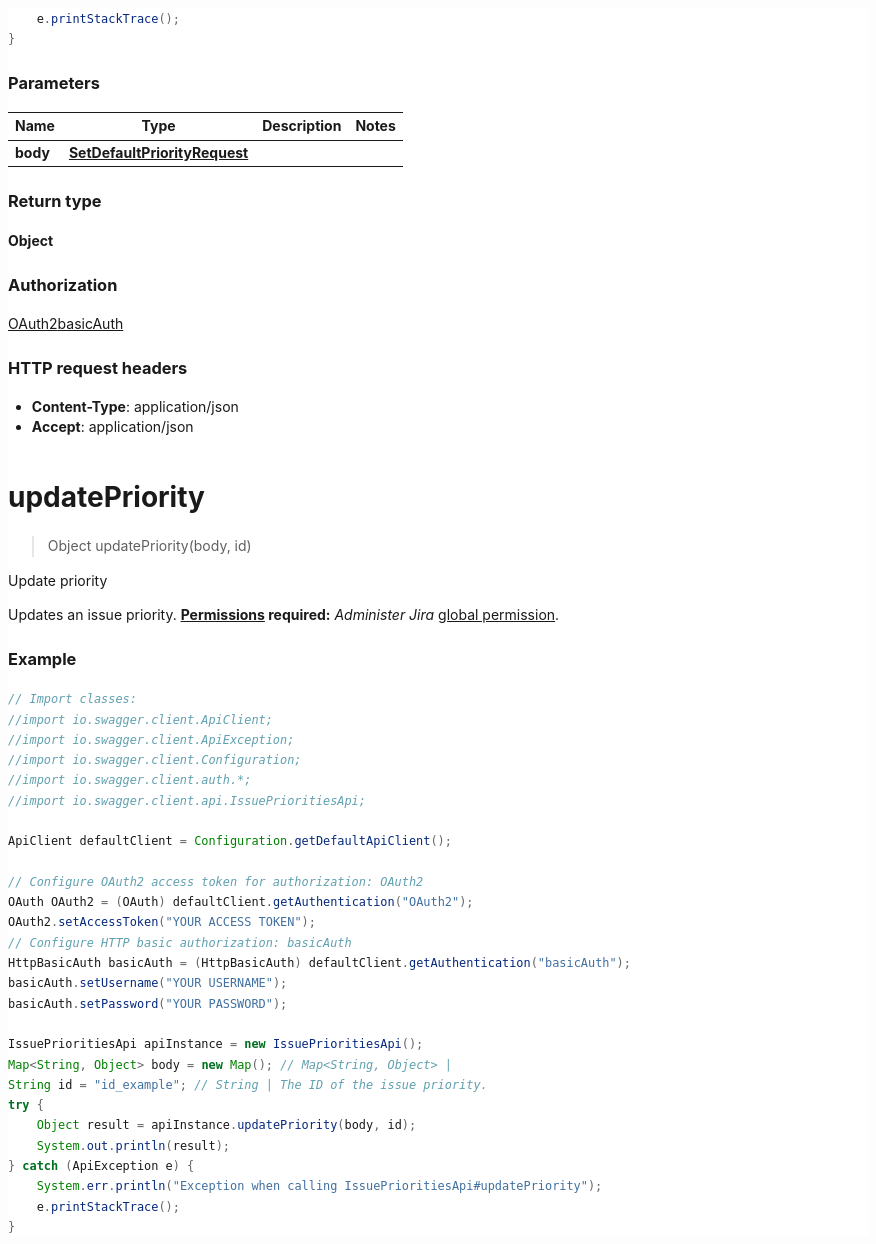 ```java
    e.printStackTrace();
}
```

### Parameters

Name | Type | Description  | Notes
------------- | ------------- | ------------- | -------------
 **body** | [**SetDefaultPriorityRequest**](SetDefaultPriorityRequest.md)|  |

### Return type

**Object**

### Authorization

[OAuth2](../README.md#OAuth2)[basicAuth](../README.md#basicAuth)

### HTTP request headers

 - **Content-Type**: application/json
 - **Accept**: application/json

<a name="updatePriority"></a>
# **updatePriority**
> Object updatePriority(body, id)

Update priority

Updates an issue priority.  **[Permissions](#permissions) required:** *Administer Jira* [global permission](https://confluence.atlassian.com/x/x4dKLg).

### Example
```java
// Import classes:
//import io.swagger.client.ApiClient;
//import io.swagger.client.ApiException;
//import io.swagger.client.Configuration;
//import io.swagger.client.auth.*;
//import io.swagger.client.api.IssuePrioritiesApi;

ApiClient defaultClient = Configuration.getDefaultApiClient();

// Configure OAuth2 access token for authorization: OAuth2
OAuth OAuth2 = (OAuth) defaultClient.getAuthentication("OAuth2");
OAuth2.setAccessToken("YOUR ACCESS TOKEN");
// Configure HTTP basic authorization: basicAuth
HttpBasicAuth basicAuth = (HttpBasicAuth) defaultClient.getAuthentication("basicAuth");
basicAuth.setUsername("YOUR USERNAME");
basicAuth.setPassword("YOUR PASSWORD");

IssuePrioritiesApi apiInstance = new IssuePrioritiesApi();
Map<String, Object> body = new Map(); // Map<String, Object> | 
String id = "id_example"; // String | The ID of the issue priority.
try {
    Object result = apiInstance.updatePriority(body, id);
    System.out.println(result);
} catch (ApiException e) {
    System.err.println("Exception when calling IssuePrioritiesApi#updatePriority");
    e.printStackTrace();
}
```
